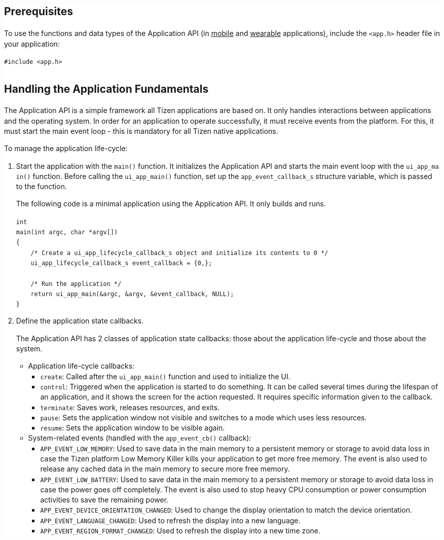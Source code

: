 ## Prerequisites

To use the functions and data types of the Application API (in [mobile](../../../../org.tizen.native.mobile.apireference/group__CAPI__APPLICATION__MODULE.html) and [wearable](../../../../org.tizen.native.wearable.apireference/group__CAPI__APPLICATION__MODULE.html) applications), include the `<app.h>` header file in your application:

```
#include <app.h>
```

## Handling the Application Fundamentals

The Application API is a simple framework all Tizen applications are based on. It only handles interactions between applications and the operating system. In order for an application to operate successfully, it must receive events from the platform. For this, it must start the main event loop - this is mandatory for all Tizen native applications.

To manage the application life-cycle:

1. Start the application with the `main()` function. It initializes the Application API and starts the main event loop with the `ui_app_main()` function. Before calling the `ui_app_main()` function, set up the `app_event_callback_s` structure variable, which is passed to the function.

   The following code is a minimal application using the Application API. It only builds and runs.

   ```
   int
   main(int argc, char *argv[])
   {
       /* Create a ui_app_lifecycle_callback_s object and initialize its contents to 0 */
       ui_app_lifecycle_callback_s event_callback = {0,};

       /* Run the application */
       return ui_app_main(&argc, &argv, &event_callback, NULL);
   }
   ```

2. Define the application state callbacks.

   The Application API has 2 classes of application state callbacks: those about the application life-cycle and those about the system.

   - Application life-cycle callbacks:
     - `create`: Called after the `ui_app_main()` function and used to initialize the UI.
     - `control`: Triggered when the application is started to do something. It can be called several times during the lifespan of an application, and it shows the screen for the action requested. It requires specific information given to the callback.
     - `terminate`: Saves work, releases resources, and exits.
     - `pause`: Sets the application window not visible and switches to a mode which uses less resources.
     - `resume`: Sets the application window to be visible again.
   - System-related events (handled with the `app_event_cb()` callback):
     - `APP_EVENT_LOW_MEMORY`: Used to save data in the main memory to a persistent memory or storage to avoid data loss in case the Tizen platform Low Memory Killer kills your application to get more free memory. The event is also used to release any cached data in the main memory to secure more free memory.
     - `APP_EVENT_LOW_BATTERY`: Used to save data in the main memory to a persistent memory or storage to avoid data loss in case the power goes off completely. The event is also used to stop heavy CPU consumption or power consumption activities to save the remaining power.
     - `APP_EVENT_DEVICE_ORIENTATION_CHANGED`: Used to change the display orientation to match the device orientation.
     - `APP_EVENT_LANGUAGE_CHANGED`: Used to refresh the display into a new language.
     - `APP_EVENT_REGION_FORMAT_CHANGED`: Used to refresh the display into a new time zone.
